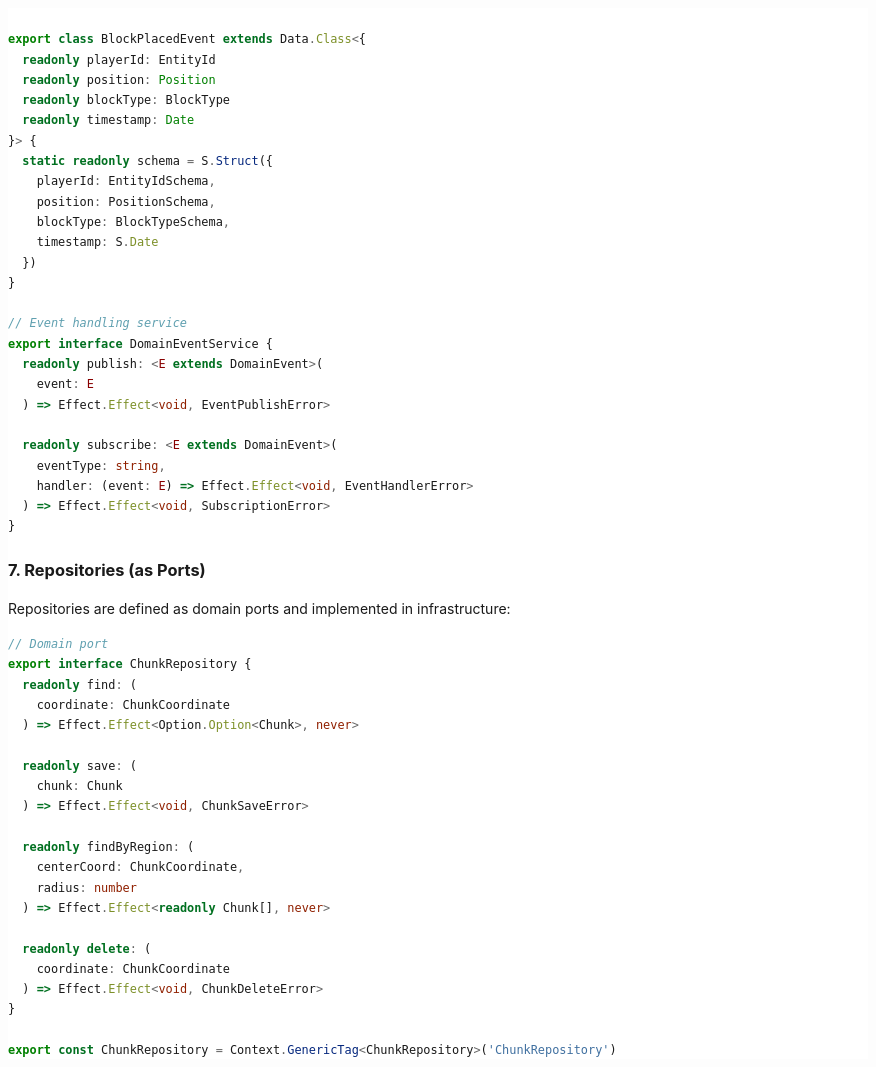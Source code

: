 ```typescript

export class BlockPlacedEvent extends Data.Class<{
  readonly playerId: EntityId
  readonly position: Position
  readonly blockType: BlockType
  readonly timestamp: Date
}> {
  static readonly schema = S.Struct({
    playerId: EntityIdSchema,
    position: PositionSchema,
    blockType: BlockTypeSchema,
    timestamp: S.Date
  })
}

// Event handling service
export interface DomainEventService {
  readonly publish: <E extends DomainEvent>(
    event: E
  ) => Effect.Effect<void, EventPublishError>
  
  readonly subscribe: <E extends DomainEvent>(
    eventType: string,
    handler: (event: E) => Effect.Effect<void, EventHandlerError>
  ) => Effect.Effect<void, SubscriptionError>
}
```

### 7. Repositories (as Ports)

Repositories are defined as domain ports and implemented in infrastructure:

```typescript
// Domain port
export interface ChunkRepository {
  readonly find: (
    coordinate: ChunkCoordinate
  ) => Effect.Effect<Option.Option<Chunk>, never>
  
  readonly save: (
    chunk: Chunk
  ) => Effect.Effect<void, ChunkSaveError>
  
  readonly findByRegion: (
    centerCoord: ChunkCoordinate,
    radius: number
  ) => Effect.Effect<readonly Chunk[], never>
  
  readonly delete: (
    coordinate: ChunkCoordinate
  ) => Effect.Effect<void, ChunkDeleteError>
}

export const ChunkRepository = Context.GenericTag<ChunkRepository>('ChunkRepository')
```
